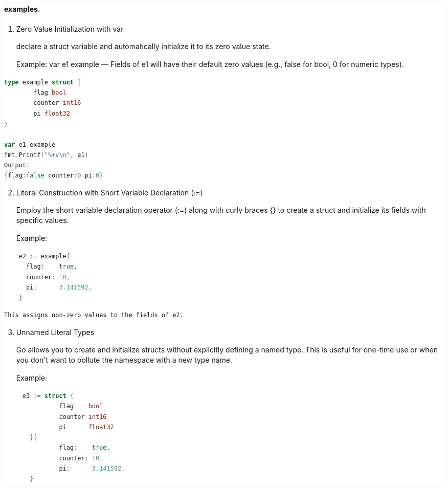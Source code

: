 #### examples.

1. Zero Value Initialization with var 

    declare a struct variable and automatically initialize it to its zero value state.

    Example: var e1 example — Fields of e1 will have their default zero values (e.g., false for bool, 0 for numeric types).

```go
type example struct {
        flag bool
        counter int16
        pi float32
}

var e1 example
fmt.Printf("%+v\n", e1)
Output:
{flag:false counter:0 pi:0}
```

2. Literal Construction with Short Variable Declaration (:=)

    Employ the short variable declaration operator (:=) along with curly braces {} to create a struct and initialize its fields with specific values.

    Example:

          
  ```go 
      e2 := example{
        flag:    true,
        counter: 10,
        pi:      3.141592,
      }
```
        


    This assigns non-zero values to the fields of e2.

3. Unnamed Literal Types

    Go allows you to create and initialize structs without explicitly defining a named type. This is useful for one-time use or when you don't want to pollute the namespace with a new type name.

    Example:

          
 ```go 
      e3 := struct {
                flag    bool
                counter int16
                pi      float32
        }{
                flag:    true,
                counter: 10,
                pi:      3.141592,
        }

```
